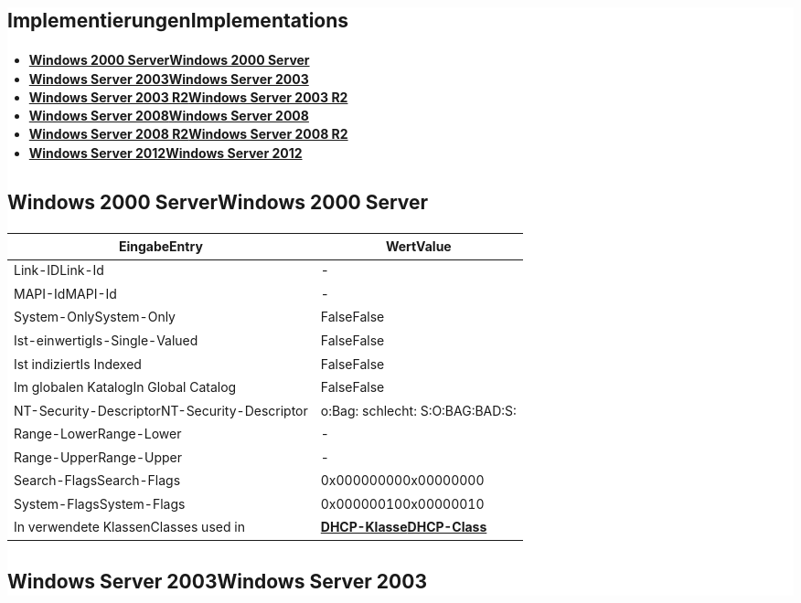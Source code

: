 

## <a name="implementations"></a><span data-ttu-id="db3d4-122">Implementierungen</span><span class="sxs-lookup"><span data-stu-id="db3d4-122">Implementations</span></span>

-   [<span data-ttu-id="db3d4-123">**Windows 2000 Server**</span><span class="sxs-lookup"><span data-stu-id="db3d4-123">**Windows 2000 Server**</span></span>](#windows-2000-server)
-   [<span data-ttu-id="db3d4-124">**Windows Server 2003**</span><span class="sxs-lookup"><span data-stu-id="db3d4-124">**Windows Server 2003**</span></span>](#windows-server-2003)
-   [<span data-ttu-id="db3d4-125">**Windows Server 2003 R2**</span><span class="sxs-lookup"><span data-stu-id="db3d4-125">**Windows Server 2003 R2**</span></span>](#windows-server-2003-r2)
-   [<span data-ttu-id="db3d4-126">**Windows Server 2008**</span><span class="sxs-lookup"><span data-stu-id="db3d4-126">**Windows Server 2008**</span></span>](#windows-server-2008)
-   [<span data-ttu-id="db3d4-127">**Windows Server 2008 R2**</span><span class="sxs-lookup"><span data-stu-id="db3d4-127">**Windows Server 2008 R2**</span></span>](#windows-server-2008-r2)
-   [<span data-ttu-id="db3d4-128">**Windows Server 2012**</span><span class="sxs-lookup"><span data-stu-id="db3d4-128">**Windows Server 2012**</span></span>](#windows-server-2012)

## <a name="windows-2000-server"></a><span data-ttu-id="db3d4-129">Windows 2000 Server</span><span class="sxs-lookup"><span data-stu-id="db3d4-129">Windows 2000 Server</span></span>



| <span data-ttu-id="db3d4-130">Eingabe</span><span class="sxs-lookup"><span data-stu-id="db3d4-130">Entry</span></span> | <span data-ttu-id="db3d4-131">Wert</span><span class="sxs-lookup"><span data-stu-id="db3d4-131">Value</span></span> |
|------------------------|----------------------------------------------|
| <span data-ttu-id="db3d4-132">Link-ID</span><span class="sxs-lookup"><span data-stu-id="db3d4-132">Link-Id</span></span>                | \-                                           |
| <span data-ttu-id="db3d4-133">MAPI-Id</span><span class="sxs-lookup"><span data-stu-id="db3d4-133">MAPI-Id</span></span>                | \-                                           |
| <span data-ttu-id="db3d4-134">System-Only</span><span class="sxs-lookup"><span data-stu-id="db3d4-134">System-Only</span></span>            | <span data-ttu-id="db3d4-135">False</span><span class="sxs-lookup"><span data-stu-id="db3d4-135">False</span></span>                                        |
| <span data-ttu-id="db3d4-136">Ist-einwertig</span><span class="sxs-lookup"><span data-stu-id="db3d4-136">Is-Single-Valued</span></span>       | <span data-ttu-id="db3d4-137">False</span><span class="sxs-lookup"><span data-stu-id="db3d4-137">False</span></span>                                        |
| <span data-ttu-id="db3d4-138">Ist indiziert</span><span class="sxs-lookup"><span data-stu-id="db3d4-138">Is Indexed</span></span>             | <span data-ttu-id="db3d4-139">False</span><span class="sxs-lookup"><span data-stu-id="db3d4-139">False</span></span>                                        |
| <span data-ttu-id="db3d4-140">Im globalen Katalog</span><span class="sxs-lookup"><span data-stu-id="db3d4-140">In Global Catalog</span></span>      | <span data-ttu-id="db3d4-141">False</span><span class="sxs-lookup"><span data-stu-id="db3d4-141">False</span></span>                                        |
| <span data-ttu-id="db3d4-142">NT-Security-Descriptor</span><span class="sxs-lookup"><span data-stu-id="db3d4-142">NT-Security-Descriptor</span></span> | <span data-ttu-id="db3d4-143">o:Bag: schlecht: S:</span><span class="sxs-lookup"><span data-stu-id="db3d4-143">O:BAG:BAD:S:</span></span>                                 |
| <span data-ttu-id="db3d4-144">Range-Lower</span><span class="sxs-lookup"><span data-stu-id="db3d4-144">Range-Lower</span></span>            | \-                                           |
| <span data-ttu-id="db3d4-145">Range-Upper</span><span class="sxs-lookup"><span data-stu-id="db3d4-145">Range-Upper</span></span>            | \-                                           |
| <span data-ttu-id="db3d4-146">Search-Flags</span><span class="sxs-lookup"><span data-stu-id="db3d4-146">Search-Flags</span></span>           | <span data-ttu-id="db3d4-147">0x00000000</span><span class="sxs-lookup"><span data-stu-id="db3d4-147">0x00000000</span></span>                                   |
| <span data-ttu-id="db3d4-148">System-Flags</span><span class="sxs-lookup"><span data-stu-id="db3d4-148">System-Flags</span></span>           | <span data-ttu-id="db3d4-149">0x00000010</span><span class="sxs-lookup"><span data-stu-id="db3d4-149">0x00000010</span></span>                                   |
| <span data-ttu-id="db3d4-150">In verwendete Klassen</span><span class="sxs-lookup"><span data-stu-id="db3d4-150">Classes used in</span></span>        | [<span data-ttu-id="db3d4-151">**DHCP-Klasse**</span><span class="sxs-lookup"><span data-stu-id="db3d4-151">**DHCP-Class**</span></span>](c-dhcpclass.md)<br/> |



## <a name="windows-server-2003"></a><span data-ttu-id="db3d4-152">Windows Server 2003</span><span class="sxs-lookup"><span data-stu-id="db3d4-152">Windows Server 2003</span></span>
